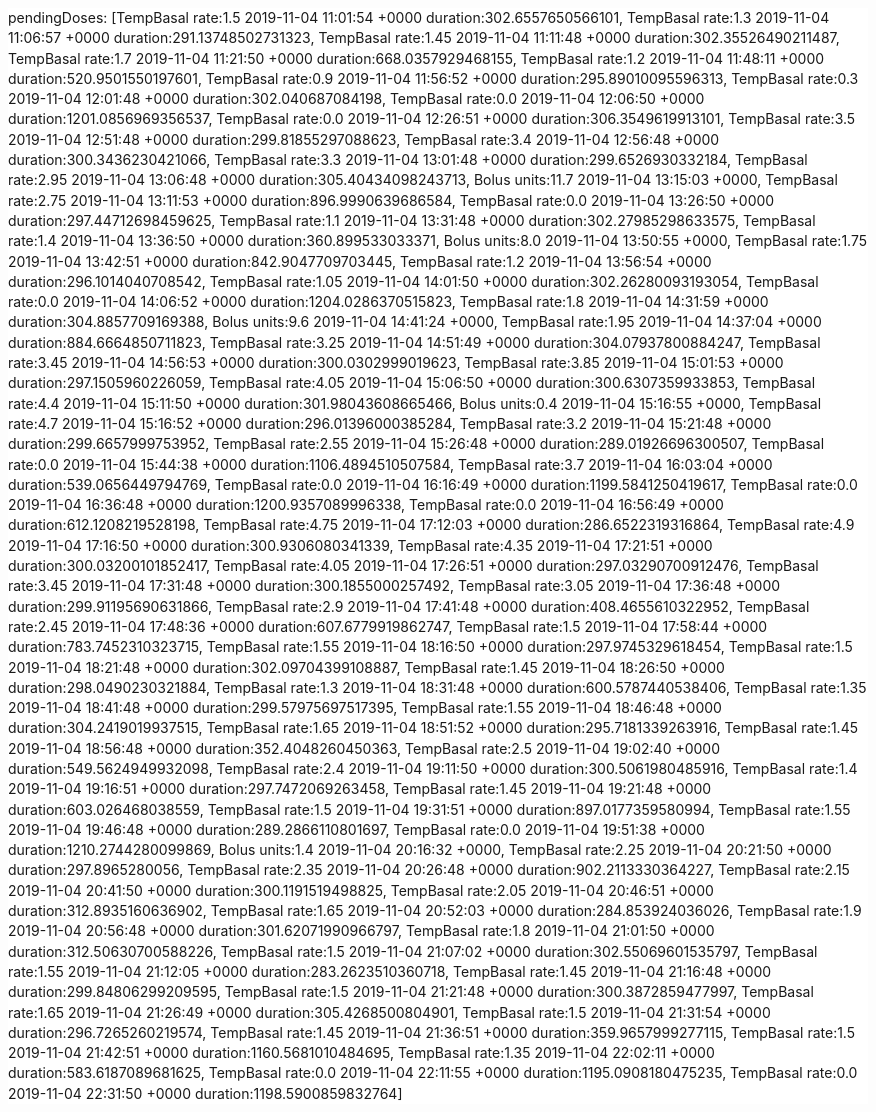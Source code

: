 pendingDoses: [TempBasal rate:1.5 2019-11-04 11:01:54 +0000 duration:302.6557650566101, TempBasal rate:1.3 2019-11-04 11:06:57 +0000 duration:291.13748502731323, TempBasal rate:1.45 2019-11-04 11:11:48 +0000 duration:302.35526490211487, TempBasal rate:1.7 2019-11-04 11:21:50 +0000 duration:668.0357929468155, TempBasal rate:1.2 2019-11-04 11:48:11 +0000 duration:520.9501550197601, TempBasal rate:0.9 2019-11-04 11:56:52 +0000 duration:295.89010095596313, TempBasal rate:0.3 2019-11-04 12:01:48 +0000 duration:302.040687084198, TempBasal rate:0.0 2019-11-04 12:06:50 +0000 duration:1201.0856969356537, TempBasal rate:0.0 2019-11-04 12:26:51 +0000 duration:306.3549619913101, TempBasal rate:3.5 2019-11-04 12:51:48 +0000 duration:299.81855297088623, TempBasal rate:3.4 2019-11-04 12:56:48 +0000 duration:300.3436230421066, TempBasal rate:3.3 2019-11-04 13:01:48 +0000 duration:299.6526930332184, TempBasal rate:2.95 2019-11-04 13:06:48 +0000 duration:305.40434098243713, Bolus units:11.7 2019-11-04 13:15:03 +0000, TempBasal rate:2.75 2019-11-04 13:11:53 +0000 duration:896.9990639686584, TempBasal rate:0.0 2019-11-04 13:26:50 +0000 duration:297.44712698459625, TempBasal rate:1.1 2019-11-04 13:31:48 +0000 duration:302.27985298633575, TempBasal rate:1.4 2019-11-04 13:36:50 +0000 duration:360.899533033371, Bolus units:8.0 2019-11-04 13:50:55 +0000, TempBasal rate:1.75 2019-11-04 13:42:51 +0000 duration:842.9047709703445, TempBasal rate:1.2 2019-11-04 13:56:54 +0000 duration:296.1014040708542, TempBasal rate:1.05 2019-11-04 14:01:50 +0000 duration:302.26280093193054, TempBasal rate:0.0 2019-11-04 14:06:52 +0000 duration:1204.0286370515823, TempBasal rate:1.8 2019-11-04 14:31:59 +0000 duration:304.8857709169388, Bolus units:9.6 2019-11-04 14:41:24 +0000, TempBasal rate:1.95 2019-11-04 14:37:04 +0000 duration:884.6664850711823, TempBasal rate:3.25 2019-11-04 14:51:49 +0000 duration:304.07937800884247, TempBasal rate:3.45 2019-11-04 14:56:53 +0000 duration:300.0302999019623, TempBasal rate:3.85 2019-11-04 15:01:53 +0000 duration:297.1505960226059, TempBasal rate:4.05 2019-11-04 15:06:50 +0000 duration:300.6307359933853, TempBasal rate:4.4 2019-11-04 15:11:50 +0000 duration:301.98043608665466, Bolus units:0.4 2019-11-04 15:16:55 +0000, TempBasal rate:4.7 2019-11-04 15:16:52 +0000 duration:296.01396000385284, TempBasal rate:3.2 2019-11-04 15:21:48 +0000 duration:299.6657999753952, TempBasal rate:2.55 2019-11-04 15:26:48 +0000 duration:289.01926696300507, TempBasal rate:0.0 2019-11-04 15:44:38 +0000 duration:1106.4894510507584, TempBasal rate:3.7 2019-11-04 16:03:04 +0000 duration:539.0656449794769, TempBasal rate:0.0 2019-11-04 16:16:49 +0000 duration:1199.5841250419617, TempBasal rate:0.0 2019-11-04 16:36:48 +0000 duration:1200.9357089996338, TempBasal rate:0.0 2019-11-04 16:56:49 +0000 duration:612.1208219528198, TempBasal rate:4.75 2019-11-04 17:12:03 +0000 duration:286.6522319316864, TempBasal rate:4.9 2019-11-04 17:16:50 +0000 duration:300.9306080341339, TempBasal rate:4.35 2019-11-04 17:21:51 +0000 duration:300.03200101852417, TempBasal rate:4.05 2019-11-04 17:26:51 +0000 duration:297.03290700912476, TempBasal rate:3.45 2019-11-04 17:31:48 +0000 duration:300.1855000257492, TempBasal rate:3.05 2019-11-04 17:36:48 +0000 duration:299.91195690631866, TempBasal rate:2.9 2019-11-04 17:41:48 +0000 duration:408.4655610322952, TempBasal rate:2.45 2019-11-04 17:48:36 +0000 duration:607.6779919862747, TempBasal rate:1.5 2019-11-04 17:58:44 +0000 duration:783.7452310323715, TempBasal rate:1.55 2019-11-04 18:16:50 +0000 duration:297.9745329618454, TempBasal rate:1.5 2019-11-04 18:21:48 +0000 duration:302.09704399108887, TempBasal rate:1.45 2019-11-04 18:26:50 +0000 duration:298.0490230321884, TempBasal rate:1.3 2019-11-04 18:31:48 +0000 duration:600.5787440538406, TempBasal rate:1.35 2019-11-04 18:41:48 +0000 duration:299.57975697517395, TempBasal rate:1.55 2019-11-04 18:46:48 +0000 duration:304.2419019937515, TempBasal rate:1.65 2019-11-04 18:51:52 +0000 duration:295.7181339263916, TempBasal rate:1.45 2019-11-04 18:56:48 +0000 duration:352.4048260450363, TempBasal rate:2.5 2019-11-04 19:02:40 +0000 duration:549.5624949932098, TempBasal rate:2.4 2019-11-04 19:11:50 +0000 duration:300.5061980485916, TempBasal rate:1.4 2019-11-04 19:16:51 +0000 duration:297.7472069263458, TempBasal rate:1.45 2019-11-04 19:21:48 +0000 duration:603.026468038559, TempBasal rate:1.5 2019-11-04 19:31:51 +0000 duration:897.0177359580994, TempBasal rate:1.55 2019-11-04 19:46:48 +0000 duration:289.2866110801697, TempBasal rate:0.0 2019-11-04 19:51:38 +0000 duration:1210.2744280099869, Bolus units:1.4 2019-11-04 20:16:32 +0000, TempBasal rate:2.25 2019-11-04 20:21:50 +0000 duration:297.8965280056, TempBasal rate:2.35 2019-11-04 20:26:48 +0000 duration:902.2113330364227, TempBasal rate:2.15 2019-11-04 20:41:50 +0000 duration:300.1191519498825, TempBasal rate:2.05 2019-11-04 20:46:51 +0000 duration:312.8935160636902, TempBasal rate:1.65 2019-11-04 20:52:03 +0000 duration:284.853924036026, TempBasal rate:1.9 2019-11-04 20:56:48 +0000 duration:301.62071990966797, TempBasal rate:1.8 2019-11-04 21:01:50 +0000 duration:312.50630700588226, TempBasal rate:1.5 2019-11-04 21:07:02 +0000 duration:302.55069601535797, TempBasal rate:1.55 2019-11-04 21:12:05 +0000 duration:283.2623510360718, TempBasal rate:1.45 2019-11-04 21:16:48 +0000 duration:299.84806299209595, TempBasal rate:1.5 2019-11-04 21:21:48 +0000 duration:300.3872859477997, TempBasal rate:1.65 2019-11-04 21:26:49 +0000 duration:305.4268500804901, TempBasal rate:1.5 2019-11-04 21:31:54 +0000 duration:296.7265260219574, TempBasal rate:1.45 2019-11-04 21:36:51 +0000 duration:359.9657999277115, TempBasal rate:1.5 2019-11-04 21:42:51 +0000 duration:1160.5681010484695, TempBasal rate:1.35 2019-11-04 22:02:11 +0000 duration:583.6187089681625, TempBasal rate:0.0 2019-11-04 22:11:55 +0000 duration:1195.0908180475235, TempBasal rate:0.0 2019-11-04 22:31:50 +0000 duration:1198.5900859832764]